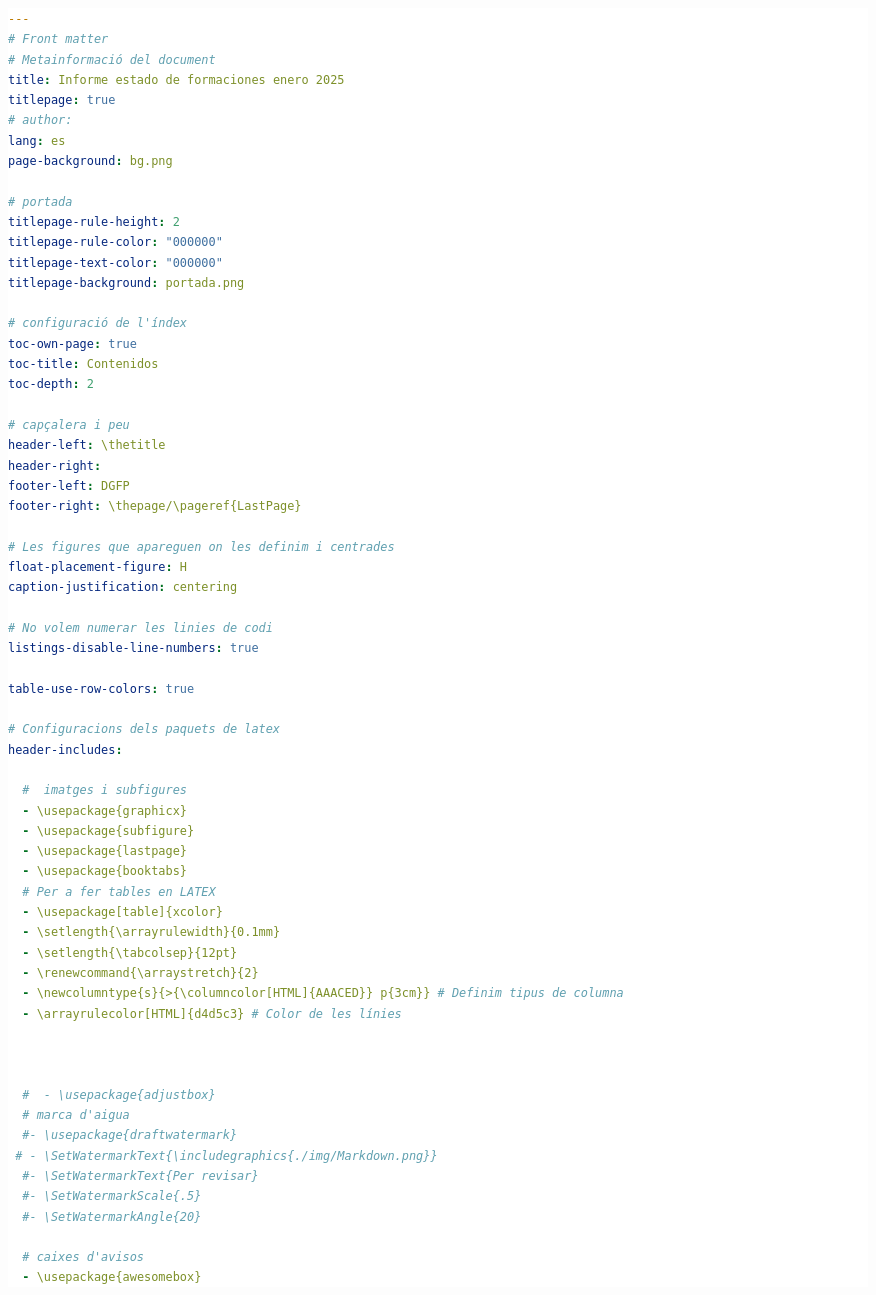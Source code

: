 ```yaml
---
# Front matter
# Metainformació del document
title: Informe estado de formaciones enero 2025
titlepage: true
# author: 
lang: es
page-background: bg.png

# portada
titlepage-rule-height: 2
titlepage-rule-color: "000000"
titlepage-text-color: "000000"
titlepage-background: portada.png

# configuració de l'índex
toc-own-page: true
toc-title: Contenidos
toc-depth: 2

# capçalera i peu
header-left: \thetitle
header-right: 
footer-left: DGFP
footer-right: \thepage/\pageref{LastPage}

# Les figures que apareguen on les definim i centrades
float-placement-figure: H
caption-justification: centering 

# No volem numerar les linies de codi
listings-disable-line-numbers: true

table-use-row-colors: true

# Configuracions dels paquets de latex
header-includes:

  #  imatges i subfigures
  - \usepackage{graphicx}
  - \usepackage{subfigure}
  - \usepackage{lastpage}
  - \usepackage{booktabs}
  # Per a fer tables en LATEX
  - \usepackage[table]{xcolor}
  - \setlength{\arrayrulewidth}{0.1mm}
  - \setlength{\tabcolsep}{12pt}
  - \renewcommand{\arraystretch}{2}
  - \newcolumntype{s}{>{\columncolor[HTML]{AAACED}} p{3cm}} # Definim tipus de columna
  - \arrayrulecolor[HTML]{d4d5c3} # Color de les línies



  #  - \usepackage{adjustbox}
  # marca d'aigua
  #- \usepackage{draftwatermark}
 # - \SetWatermarkText{\includegraphics{./img/Markdown.png}}
  #- \SetWatermarkText{Per revisar}
  #- \SetWatermarkScale{.5}
  #- \SetWatermarkAngle{20}
   
  # caixes d'avisos 
  - \usepackage{awesomebox}
```

[^1]: [Vínculo a valoración](https://forms.office.com/Pages/AnalysisPage.aspx?AnalyzerToken=onlQvI9qYbYq3QdvFY7qFWc7fROJpL2S&id=FBHdc33vx0CGaVadMufim8wilwLJZlRHo-MZVvBFHElUMTlWRkhHT1RRSDhXQUJBWVhSQVRSM1FFSy4u)
[^2]: [Vínculo a valoración](https://forms.office.com/Pages/AnalysisPage.aspx?AnalyzerToken=zGEnjCLaVZ0Uk1Vh9iE5T4aiGho8Qr7v&id=FBHdc33vx0CGaVadMufim8wilwLJZlRHo-MZVvBFHElUOTVaRFpUQTZXSlZZOFI1RVVaNVdZRzhMNy4u)
[^3]: [Vínculo a valoración](https://forms.office.com/Pages/AnalysisPage.aspx?AnalyzerToken=qm08rm6gJXiCPxqIhIJCDH6s7EzI8ccU&id=FBHdc33vx0CGaVadMufim8wilwLJZlRHo-MZVvBFHElUNUYxRExVWlhNREw3NFVaSTJKVFk4QzhCRC4u)
[^4]: [Vínculo a valoración](https://forms.office.com/Pages/AnalysisPage.aspx?AnalyzerToken=MNn557JNvjiSP8UfyDbtJ4LzWFvCDQgr&id=FBHdc33vx0CGaVadMufim8wilwLJZlRHo-MZVvBFHElUMVAwMVE0NEtERzhVTk1XMzNKWEpGWlg2OC4u)